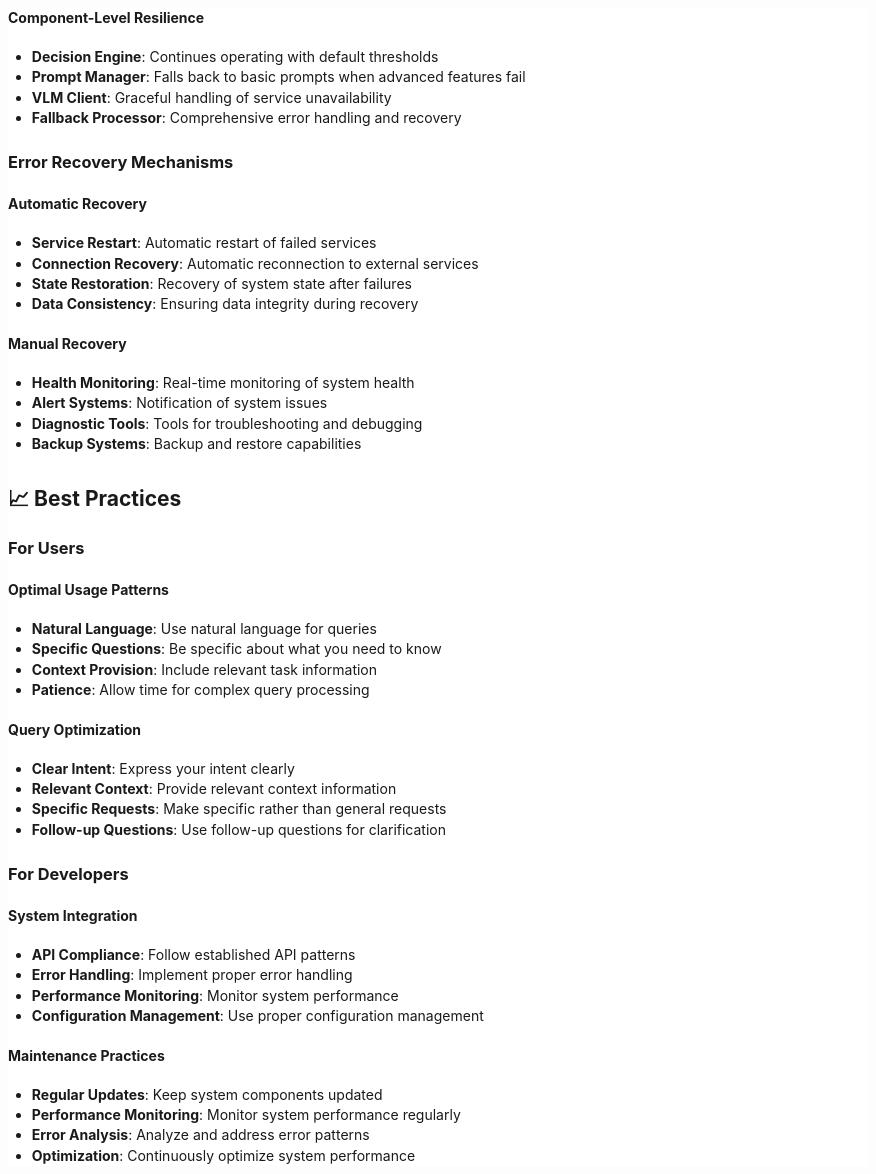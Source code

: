 #### **Component-Level Resilience**
- **Decision Engine**: Continues operating with default thresholds
- **Prompt Manager**: Falls back to basic prompts when advanced features fail
- **VLM Client**: Graceful handling of service unavailability
- **Fallback Processor**: Comprehensive error handling and recovery

### **Error Recovery Mechanisms**

#### **Automatic Recovery**
- **Service Restart**: Automatic restart of failed services
- **Connection Recovery**: Automatic reconnection to external services
- **State Restoration**: Recovery of system state after failures
- **Data Consistency**: Ensuring data integrity during recovery

#### **Manual Recovery**
- **Health Monitoring**: Real-time monitoring of system health
- **Alert Systems**: Notification of system issues
- **Diagnostic Tools**: Tools for troubleshooting and debugging
- **Backup Systems**: Backup and restore capabilities

## 📈 Best Practices

### **For Users**

#### **Optimal Usage Patterns**
- **Natural Language**: Use natural language for queries
- **Specific Questions**: Be specific about what you need to know
- **Context Provision**: Include relevant task information
- **Patience**: Allow time for complex query processing

#### **Query Optimization**
- **Clear Intent**: Express your intent clearly
- **Relevant Context**: Provide relevant context information
- **Specific Requests**: Make specific rather than general requests
- **Follow-up Questions**: Use follow-up questions for clarification

### **For Developers**

#### **System Integration**
- **API Compliance**: Follow established API patterns
- **Error Handling**: Implement proper error handling
- **Performance Monitoring**: Monitor system performance
- **Configuration Management**: Use proper configuration management

#### **Maintenance Practices**
- **Regular Updates**: Keep system components updated
- **Performance Monitoring**: Monitor system performance regularly
- **Error Analysis**: Analyze and address error patterns
- **Optimization**: Continuously optimize system performance
